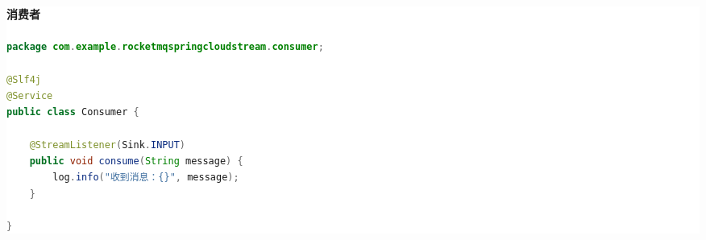 #### 消费者

```java
package com.example.rocketmqspringcloudstream.consumer;

@Slf4j
@Service
public class Consumer {

    @StreamListener(Sink.INPUT)
    public void consume(String message) {
        log.info("收到消息：{}", message);
    }

}
```

[^1]: [apacherocketmq/rocketmq-nameserver - Docker Image | Docker Hub](https://hub.docker.com/r/apacherocketmq/rocketmq-nameserver)
[^2]: [apacherocketmq/rocketmq-broker - Docker Image | Docker Hub](https://hub.docker.com/r/apacherocketmq/rocketmq-broker)
[^3]: [apacherocketmq/rocketmq-console - Docker Image | Docker Hub](https://hub.docker.com/r/apacherocketmq/rocketmq-console)
[^4]: [rocketmq-externals/rocketmq-console at master · apache/rocketmq-externals](https://github.com/apache/rocketmq-externals/tree/master/rocketmq-console)
[^5]: [常见问题 · apache/rocketmq-spring Wiki](https://github.com/apache/rocketmq-spring/wiki/%E5%B8%B8%E8%A7%81%E9%97%AE%E9%A2%98)
